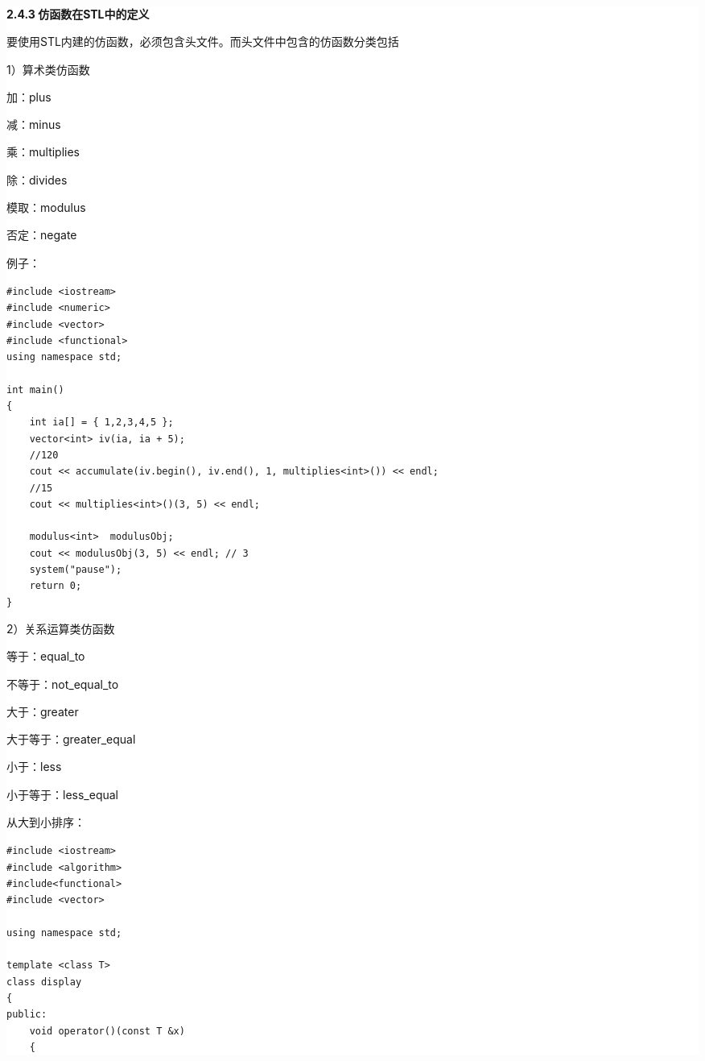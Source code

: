 **2.4.3 仿函数在STL中的定义**

要使用STL内建的仿函数，必须包含<functional>头文件。而头文件中包含的仿函数分类包括

1）算术类仿函数

加：plus<T>

减：minus<T>

乘：multiplies<T>

除：divides<T>

模取：modulus<T>

否定：negate<T>

例子：

```
#include <iostream>
#include <numeric>
#include <vector> 
#include <functional> 
using namespace std;
 
int main()
{
	int ia[] = { 1,2,3,4,5 };
	vector<int> iv(ia, ia + 5);
	//120
	cout << accumulate(iv.begin(), iv.end(), 1, multiplies<int>()) << endl;
	//15
	cout << multiplies<int>()(3, 5) << endl;
 
	modulus<int>  modulusObj;
	cout << modulusObj(3, 5) << endl; // 3 
	system("pause");
	return 0;
}
```

2）关系运算类仿函数

等于：equal_to<T>

不等于：not_equal_to<T>

大于：greater<T>

大于等于：greater_equal<T>

小于：less<T>

小于等于：less_equal<T>

从大到小排序：

```
#include <iostream>
#include <algorithm>
#include<functional>
#include <vector> 
 
using namespace std;
 
template <class T>
class display
{
public:
	void operator()(const T &x)
	{
```